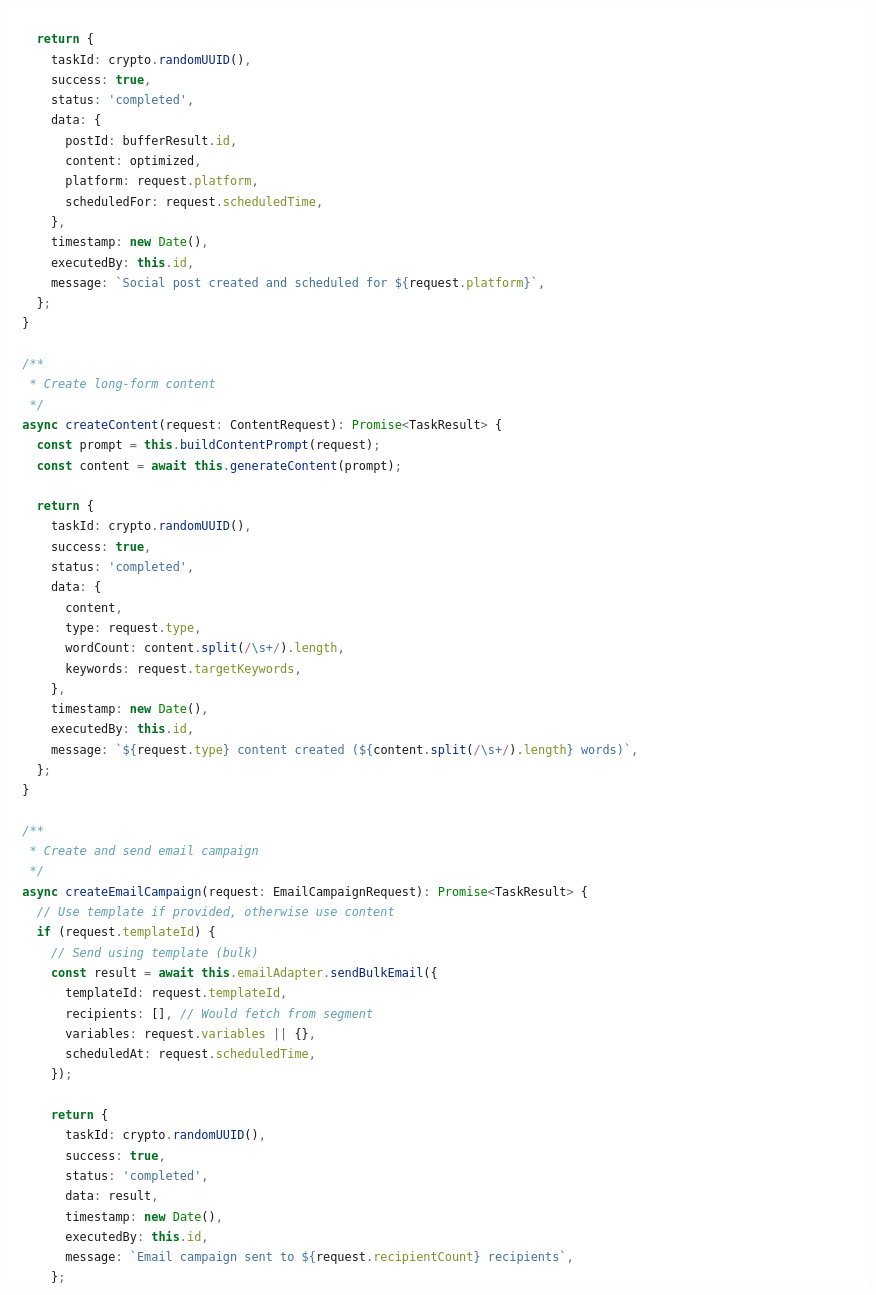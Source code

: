 ```typescript

    return {
      taskId: crypto.randomUUID(),
      success: true,
      status: 'completed',
      data: {
        postId: bufferResult.id,
        content: optimized,
        platform: request.platform,
        scheduledFor: request.scheduledTime,
      },
      timestamp: new Date(),
      executedBy: this.id,
      message: `Social post created and scheduled for ${request.platform}`,
    };
  }

  /**
   * Create long-form content
   */
  async createContent(request: ContentRequest): Promise<TaskResult> {
    const prompt = this.buildContentPrompt(request);
    const content = await this.generateContent(prompt);

    return {
      taskId: crypto.randomUUID(),
      success: true,
      status: 'completed',
      data: {
        content,
        type: request.type,
        wordCount: content.split(/\s+/).length,
        keywords: request.targetKeywords,
      },
      timestamp: new Date(),
      executedBy: this.id,
      message: `${request.type} content created (${content.split(/\s+/).length} words)`,
    };
  }

  /**
   * Create and send email campaign
   */
  async createEmailCampaign(request: EmailCampaignRequest): Promise<TaskResult> {
    // Use template if provided, otherwise use content
    if (request.templateId) {
      // Send using template (bulk)
      const result = await this.emailAdapter.sendBulkEmail({
        templateId: request.templateId,
        recipients: [], // Would fetch from segment
        variables: request.variables || {},
        scheduledAt: request.scheduledTime,
      });

      return {
        taskId: crypto.randomUUID(),
        success: true,
        status: 'completed',
        data: result,
        timestamp: new Date(),
        executedBy: this.id,
        message: `Email campaign sent to ${request.recipientCount} recipients`,
      };
```
